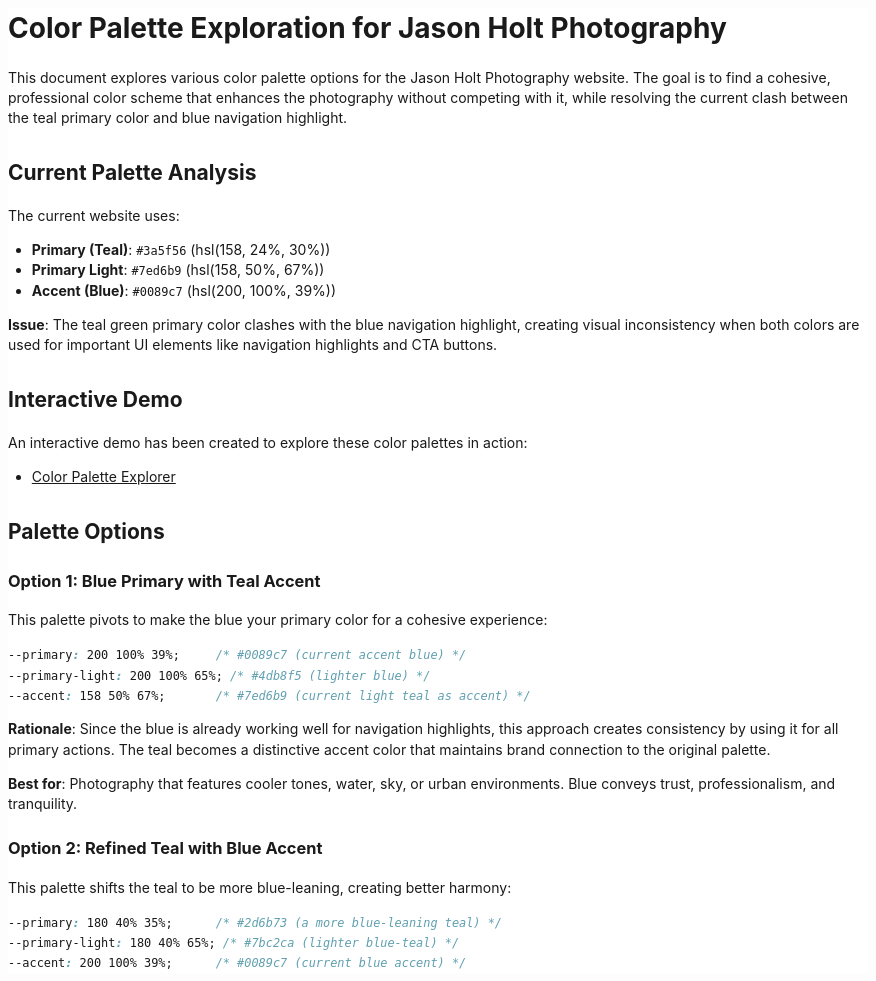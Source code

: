 # Color Palette Exploration for Jason Holt Photography

This document explores various color palette options for the Jason Holt Photography website. The goal is to find a cohesive, professional color scheme that enhances the photography without competing with it, while resolving the current clash between the teal primary color and blue navigation highlight.

## Current Palette Analysis

The current website uses:

- **Primary (Teal)**: `#3a5f56` (hsl(158, 24%, 30%))
- **Primary Light**: `#7ed6b9` (hsl(158, 50%, 67%))
- **Accent (Blue)**: `#0089c7` (hsl(200, 100%, 39%))

**Issue**: The teal green primary color clashes with the blue navigation highlight, creating visual inconsistency when both colors are used for important UI elements like navigation highlights and CTA buttons.

## Interactive Demo

An interactive demo has been created to explore these color palettes in action:
- [Color Palette Explorer](/public/color-palette-explorer.html)

## Palette Options

### Option 1: Blue Primary with Teal Accent

This palette pivots to make the blue your primary color for a cohesive experience:

```css
--primary: 200 100% 39%;     /* #0089c7 (current accent blue) */
--primary-light: 200 100% 65%; /* #4db8f5 (lighter blue) */
--accent: 158 50% 67%;       /* #7ed6b9 (current light teal as accent) */
```

**Rationale**: Since the blue is already working well for navigation highlights, this approach creates consistency by using it for all primary actions. The teal becomes a distinctive accent color that maintains brand connection to the original palette.

**Best for**: Photography that features cooler tones, water, sky, or urban environments. Blue conveys trust, professionalism, and tranquility.

### Option 2: Refined Teal with Blue Accent

This palette shifts the teal to be more blue-leaning, creating better harmony:

```css
--primary: 180 40% 35%;      /* #2d6b73 (a more blue-leaning teal) */
--primary-light: 180 40% 65%; /* #7bc2ca (lighter blue-teal) */
--accent: 200 100% 39%;      /* #0089c7 (current blue accent) */
```
